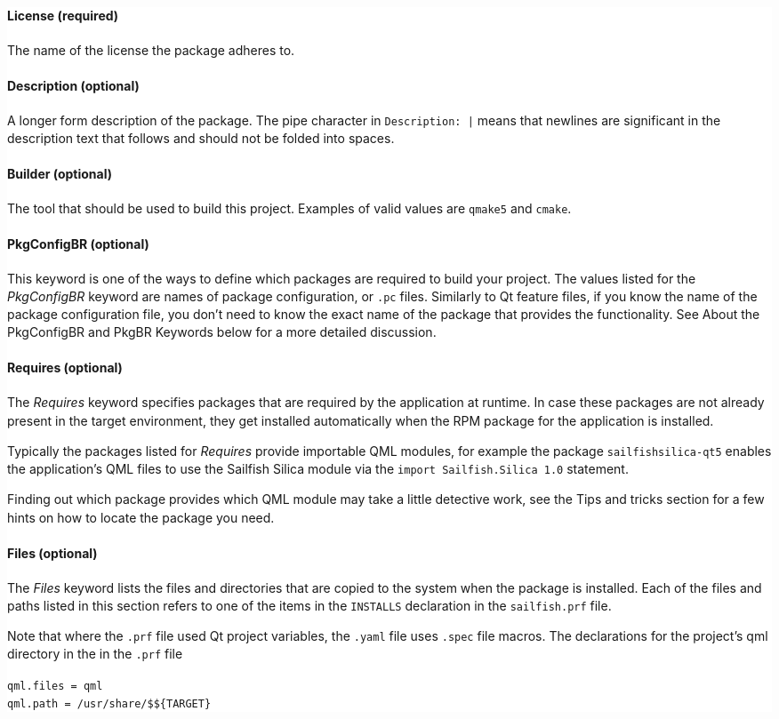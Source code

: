 #### License (required)

The name of the license the package adheres to.

#### Description (optional)

A longer form description of the package. The pipe character in
`Description: |` means that newlines are significant in the description
text that follows and should not be folded into spaces.

#### Builder (optional)

The tool that should be used to build this project. Examples of valid
values are `qmake5` and `cmake`.

#### PkgConfigBR (optional)

This keyword is one of the ways to define which packages are required to
build your project. The values listed for the *PkgConfigBR* keyword are
names of package configuration, or `.pc` files. Similarly to Qt feature
files, if you know the name of the package configuration file, you don’t
need to know the exact name of the package that provides the
functionality. See About the PkgConfigBR and PkgBR Keywords below for a
more detailed discussion.

#### Requires (optional)

The *Requires* keyword specifies packages that are required by the
application at runtime. In case these packages are not already present
in the target environment, they get installed automatically when the RPM
package for the application is installed.

Typically the packages listed for *Requires* provide importable QML
modules, for example the package `sailfishsilica-qt5` enables the
application’s QML files to use the Sailfish Silica module via the
`import Sailfish.Silica 1.0` statement.

Finding out which package provides which QML module may take a little
detective work, see the Tips and tricks section for a few hints on how
to locate the package you need.

#### Files (optional)

The *Files* keyword lists the files and directories that are copied to
the system when the package is installed. Each of the files and paths
listed in this section refers to one of the items in the `INSTALLS`
declaration in the `sailfish.prf` file.

Note that where the `.prf` file used Qt project variables, the `.yaml`
file uses `.spec` file macros. The declarations for the project’s qml
directory in the in the `.prf` file
```qmake
qml.files = qml
qml.path = /usr/share/$${TARGET}
```
